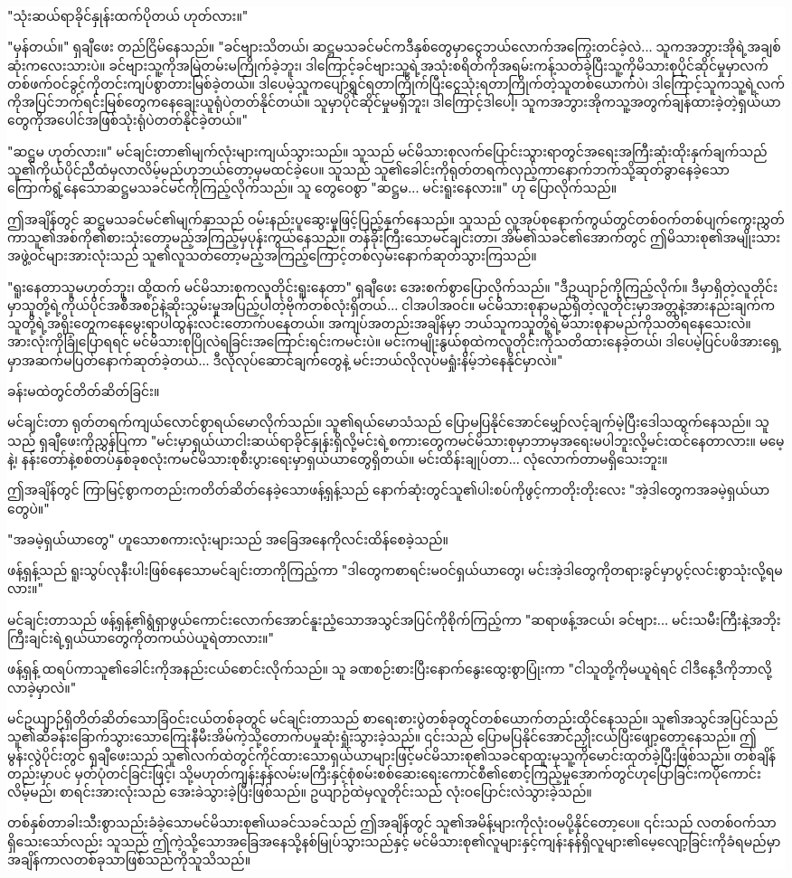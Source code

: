 "သုံးဆယ်ရာခိုင်နှုန်းထက်ပိုတယ် ဟုတ်လား။"

"မှန်တယ်။" ရှချီဖေး တည်ငြိမ်နေသည်။ "ခင်ဗျားသိတယ်၊ ဆဋ္ဌမသခင်မင်ကဒီနှစ်တွေမှာငွေဘယ်လောက်အကြွေးတင်ခဲ့လဲ... သူကအဘွားအိုရဲ့အချစ်ဆုံးကလေးသားပဲ။ ခင်ဗျားသူ့ကိုအမြဲတမ်းမကြိုက်ခဲ့ဘူး၊ ဒါကြောင့်ခင်ဗျားသူ့ရဲ့အသုံးစရိတ်ကိုအရမ်းကန့်သတ်ခဲ့ပြီးသူ့ကိုမိသားစုပိုင်ဆိုင်မှုမှာလက်တစ်ဖက်ဝင်ခွင့်ကိုတင်းကျပ်စွာတားမြစ်ခဲ့တယ်။ ဒါပေမဲ့သူကပျော်ရွှင်ရတာကြိုက်ပြီးငွေသုံးရတာကြိုက်တဲ့သူတစ်ယောက်ပဲ၊ ဒါကြောင့်သူကသူ့ရဲ့လက်ကိုအပြင်ဘက်ရင်းမြစ်တွေကနေချေးယူရုံပဲတတ်နိုင်တယ်။ သူမှာပိုင်ဆိုင်မှုမရှိဘူး၊ ဒါကြောင့်ဒါပေါ့၊ သူကအဘွားအိုကသူ့အတွက်ချန်ထားခဲ့တဲ့ရှယ်ယာတွေကိုအပေါင်အဖြစ်သုံးရုံပဲတတ်နိုင်ခဲ့တယ်။"

"ဆဋ္ဌမ ဟုတ်လား။" မင်ချင်းတာ၏မျက်လုံးများကျယ်သွားသည်။ သူသည် မင်မိသားစုလက်ပြောင်းသွားရာတွင်အရေးအကြီးဆုံးထိုးနှက်ချက်သည် သူ၏ကိုယ်ပိုင်ညီထံမှလာလိမ့်မည်ဟုဘယ်တော့မှမထင်ခဲ့ပေ။ သူသည် သူ၏ခေါင်းကိုရုတ်တရက်လှည့်ကာနောက်ဘက်သို့ဆုတ်ခွာနေခဲ့သောကြောက်ရွံ့နေသောဆဋ္ဌမသခင်မင်ကိုကြည့်လိုက်သည်။ သူ တွေဝေစွာ "ဆဋ္ဌမ... မင်းရူးနေလား။" ဟု ပြောလိုက်သည်။

ဤအချိန်တွင် ဆဋ္ဌမသခင်မင်၏မျက်နှာသည် ဝမ်းနည်းပူဆွေးမှုဖြင့်ပြည့်နှက်နေသည်။ သူသည် လူအုပ်စုနောက်ကွယ်တွင်တစ်ဝက်တစ်ပျက်ကွေးညွှတ်ကာသူ၏အစ်ကို၏စားသုံးတော့မည့်အကြည့်မှပုန်းကွယ်နေသည်။ တန်ခိုးကြီးသောမင်ချင်းတာ၊ အိမ်၏သခင်၏အောက်တွင် ဤမိသားစု၏အမျိုးသားအဖွဲ့ဝင်များအားလုံးသည် သူ၏လူသတ်တော့မည့်အကြည့်ကြောင့်တစ်လှမ်းနောက်ဆုတ်သွားကြသည်။

"ရူးနေတာသူမဟုတ်ဘူး၊ ထို့ထက် မင်မိသားစုကလူတိုင်းရူးနေတာ" ရှချီဖေး အေးစက်စွာပြောလိုက်သည်။ "ဒီဥယျာဉ်ကိုကြည့်လိုက်။ ဒီမှာရှိတဲ့လူတိုင်းမှာသူတို့ရဲ့ကိုယ်ပိုင်အစီအစဉ်နဲ့ဆိုးသွမ်းမှုအပြည့်ပါတဲ့ဗိုက်တစ်လုံးရှိတယ်... ငါအပါအဝင်။ မင်မိသားစုနာမည်ရှိတဲ့လူတိုင်းမှာအတ္တနဲ့အားနည်းချက်ကသူတို့ရဲ့အရိုးတွေကနေမွေးရာပါထွန်းလင်းတောက်ပနေတယ်။ အကျပ်အတည်းအချိန်မှာ ဘယ်သူကသူတို့ရဲ့မိသားစုနာမည်ကိုသတိရနေသေးလဲ။ အားလုံးကိုခြုံပြောရရင် မင်မိသားစုပြိုလဲရခြင်းအကြောင်းရင်းကမင်းပဲ။ မင်းကမျိုးနွယ်စုထဲကလူတိုင်းကိုသတိထားနေခဲ့တယ်၊ ဒါပေမဲ့ပြင်ပဖိအားရှေ့မှာအဆက်မပြတ်နောက်ဆုတ်ခဲ့တယ်... ဒီလိုလုပ်ဆောင်ချက်တွေနဲ့ မင်းဘယ်လိုလုပ်မရှုံးနိမ့်ဘဲနေနိုင်မှာလဲ။"

ခန်းမထဲတွင်တိတ်ဆိတ်ခြင်း။

မင်ချင်းတာ ရုတ်တရက်ကျယ်လောင်စွာရယ်မောလိုက်သည်။ သူ၏ရယ်မောသံသည် ပြောမပြနိုင်အောင်မျှော်လင့်ချက်မဲ့ပြီးဒေါသထွက်နေသည်။ သူသည် ရှချီဖေးကိုညွှန်ပြကာ "မင်းမှာရှယ်ယာငါးဆယ်ရာခိုင်နှုန်းရှိလို့မင်းရဲ့စကားတွေကမင်မိသားစုမှာဘာမှအရေးမပါဘူးလို့မင်းထင်နေတာလား။ မမေ့နဲ့၊ နန်းတော်နဲ့စစ်တပ်နှစ်ခုစလုံးကမင်မိသားစုစီးပွားရေးမှာရှယ်ယာတွေရှိတယ်။ မင်းထိန်းချုပ်တာ... လုံလောက်တာမရှိသေးဘူး။

ဤအချိန်တွင် ကြာမြင့်စွာကတည်းကတိတ်ဆိတ်နေခဲ့သောဖန့်ရှန့်သည် နောက်ဆုံးတွင်သူ၏ပါးစပ်ကိုဖွင့်ကာတိုးတိုးလေး "အဲ့ဒါတွေကအခမဲ့ရှယ်ယာတွေပဲ။"

"အခမဲ့ရှယ်ယာတွေ" ဟူသောစကားလုံးများသည် အခြေအနေကိုလင်းထိန်စေခဲ့သည်။

ဖန့်ရှန့်သည် ရူးသွပ်လုနီးပါးဖြစ်နေသောမင်ချင်းတာကိုကြည့်ကာ "ဒါတွေကစာရင်းမဝင်ရှယ်ယာတွေ၊ မင်းအဲ့ဒါတွေကိုတရားခွင်မှာပွင့်လင်းစွာသုံးလို့ရမလား။"

မင်ချင်းတာသည် ဖန့်ရှန့်၏ရွံရှာဖွယ်ကောင်းလောက်အောင်နူးညံ့သောအသွင်အပြင်ကိုစိုက်ကြည့်ကာ "ဆရာဖန့်အငယ်၊ ခင်ဗျား... မင်းသမီးကြီးနဲ့အဘိုးကြီးချင်းရဲ့ရှယ်ယာတွေကိုတကယ်ပဲယူရဲတာလား။"

ဖန့်ရှန့် ထရပ်ကာသူ၏ခေါင်းကိုအနည်းငယ်စောင်းလိုက်သည်။ သူ ခဏစဉ်းစားပြီးနောက်နွေးထွေးစွာပြုံးကာ "ငါသူတို့ကိုမယူရဲရင် ငါဒီနေ့ဒီကိုဘာလို့လာခဲ့မှာလဲ။"

မင်ဥယျာဉ်ရှိတိတ်ဆိတ်သောခြံဝင်းငယ်တစ်ခုတွင် မင်ချင်းတာသည် စာရေးစားပွဲတစ်ခုတွင်တစ်ယောက်တည်းထိုင်နေသည်။ သူ၏အသွင်အပြင်သည် သူ၏ဆီခန်းခြောက်သွားသောကြေးနီမီးအိမ်ကဲ့သို့တောက်ပမှုဆုံးရှုံးသွားခဲ့သည်။ ၎င်းသည် ပြောမပြနိုင်အောင်ညှိုးငယ်ပြီးဖျော့တော့နေသည်။ ဤမွန်းလွဲပိုင်းတွင် ရှချီဖေးသည် သူ၏လက်ထဲတွင်ကိုင်ထားသောရှယ်ယာများဖြင့်မင်မိသားစု၏သခင်ရာထူးမှသူ့ကိုမောင်းထုတ်ခဲ့ပြီးဖြစ်သည်။ တစ်ချိန်တည်းမှာပင် မှတ်ပုံတင်ခြင်းဖြင့်၊ သို့မဟုတ်ကျန်းနန်လမ်းမကြီးနှင့်စုံစမ်းစစ်ဆေးရေးကောင်စီ၏စောင့်ကြည့်မှုအောက်တွင်ဟုပြောခြင်းကပိုကောင်းလိမ့်မည်၊ စာရင်းအားလုံးသည် အေးခဲသွားခဲ့ပြီးဖြစ်သည်။ ဥယျာဉ်ထဲမှလူတိုင်းသည် လုံးဝပြောင်းလဲသွားခဲ့သည်။

တစ်နှစ်တာခါးသီးစွာသည်းခံခဲ့သောမင်မိသားစု၏ယခင်သခင်သည် ဤအချိန်တွင် သူ၏အမိန့်များကိုလုံးဝမပို့နိုင်တော့ပေ။ ၎င်းသည် လတစ်ဝက်သာရှိသေးသော်လည်း သူသည် ဤကဲ့သို့သောအခြေအနေသို့နစ်မြုပ်သွားသည်နှင့် မင်မိသားစု၏လူများနှင့်ကျန်းနန်ရှိလူများ၏မေ့လျော့ခြင်းကိုခံရမည်မှာ အချိန်ကာလတစ်ခုသာဖြစ်သည်ကိုသူသိသည်။
